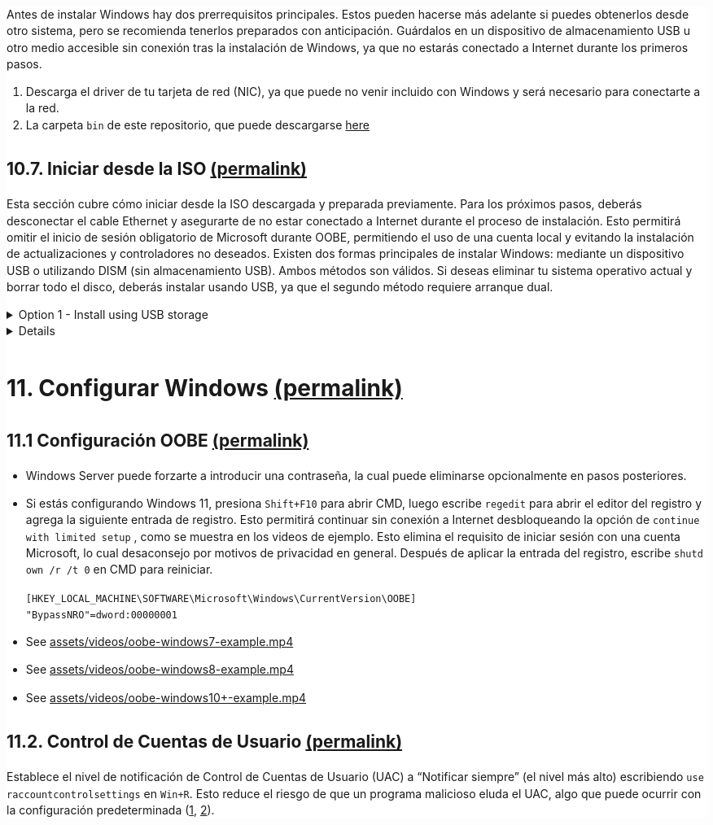 Antes de instalar Windows hay dos prerrequisitos principales. Estos pueden hacerse más adelante si puedes obtenerlos desde otro sistema, pero se recomienda tenerlos preparados con anticipación. Guárdalos en un dispositivo de almacenamiento USB u otro medio accesible sin conexión tras la instalación de Windows, ya que no estarás conectado a Internet durante los primeros pasos.

1. Descarga el driver de tu tarjeta de red (NIC), ya que puede no venir incluido con Windows y será necesario para conectarte a la red.
2. La carpeta ``bin`` de este repositorio, que puede descargarse [here](https://github.com/valleyofdoom/PC-Tuning/archive/refs/heads/main.zip)

<h2 id="booting-into-the-iso">10.7. Iniciar desde la ISO <a href="#booting-into-the-iso">(permalink)</a></h2>

Esta sección cubre cómo iniciar desde la ISO descargada y preparada previamente. Para los próximos pasos, deberás desconectar el cable Ethernet y asegurarte de no estar conectado a Internet durante el proceso de instalación. Esto permitirá omitir el inicio de sesión obligatorio de Microsoft durante OOBE, permitiendo el uso de una cuenta local y evitando la instalación de actualizaciones y controladores no deseados. Existen dos formas principales de instalar Windows: mediante un dispositivo USB o utilizando DISM (sin almacenamiento USB). Ambos métodos son válidos. Si deseas eliminar tu sistema operativo actual y borrar todo el disco, deberás instalar usando USB, ya que el segundo método requiere arranque dual.

<details><summary>Option 1 -  Install using USB storage</summary></details>

<details></details>

<h1 id="configure-windows">11. Configurar Windows <a href="#configure-windows">(permalink)</a></h1>

<h2 id="oobe-setup">11.1 Configuración OOBE <a href="#oobe-setup">(permalink)</a></h2>

- Windows Server puede forzarte a introducir una contraseña, la cual puede eliminarse opcionalmente en pasos posteriores.
  
- Si estás configurando Windows 11, presiona ``Shift+F10`` para abrir CMD, luego escribe ``regedit`` para abrir el editor del registro y agrega la siguiente entrada de registro. Esto permitirá continuar sin conexión a Internet desbloqueando la opción de ``continue with limited setup`` , como se muestra en los videos de ejemplo. Esto elimina el requisito de iniciar sesión con una cuenta Microsoft, lo cual desaconsejo por motivos de privacidad en general. Después de aplicar la entrada del registro, escribe ``shutdown /r /t 0`` en CMD para reiniciar.

    ```
    [HKEY_LOCAL_MACHINE\SOFTWARE\Microsoft\Windows\CurrentVersion\OOBE]
    "BypassNRO"=dword:00000001
    ```

- See [assets/videos/oobe-windows7-example.mp4](/assets/videos/oobe-windows7-example.mp4)
- See [assets/videos/oobe-windows8-example.mp4](/assets/videos/oobe-windows8-example.mp4)
- See [assets/videos/oobe-windows10+-example.mp4](/assets/videos/oobe-windows10+-example.mp4)

<h2 id="user-account-control">11.2. Control de Cuentas de Usuario <a href="#user-account-control">(permalink)</a></h2>

Establece el nivel de notificación de Control de Cuentas de Usuario (UAC) a “Notificar siempre” (el nivel más alto) escribiendo ``useraccountcontrolsettings`` en ``Win+R``.  Esto reduce el riesgo de que un programa malicioso eluda el UAC, algo que puede ocurrir con la configuración predeterminada ([1](https://devblogs.microsoft.com/oldnewthing/20160816-00/?p=94105), [2](https://github.com/hfiref0x/UACME#system-requirements)).
